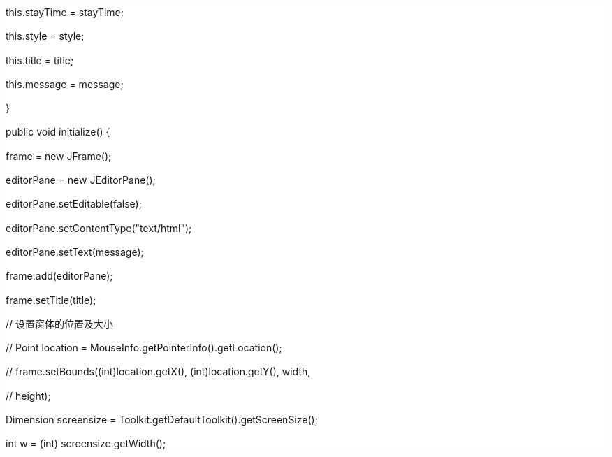 

this.stayTime = stayTime;
  


this.style = style;
  


this.title = title;
  


this.message = message;
  


}
  
  
  


public void initialize() {
  


frame = new JFrame();
  


editorPane = new JEditorPane();
  


editorPane.setEditable(false);
  


editorPane.setContentType("text/html");
  


editorPane.setText(message);
  


frame.add(editorPane);
  


frame.setTitle(title);
  


// 设置窗体的位置及大小
  


// Point location = MouseInfo.getPointerInfo().getLocation();
  


// frame.setBounds((int)location.getX(), (int)location.getY(), width,
  


// height);
  


Dimension screensize = Toolkit.getDefaultToolkit().getScreenSize();
  


int w = (int) screensize.getWidth();
  